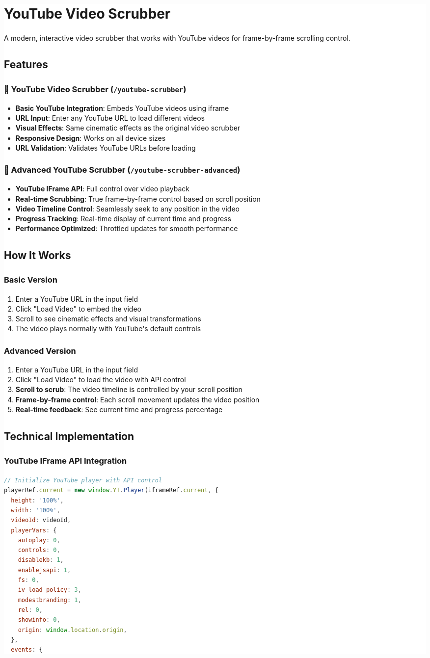 # YouTube Video Scrubber

A modern, interactive video scrubber that works with YouTube videos for frame-by-frame scrolling control.

## Features

### 🎥 YouTube Video Scrubber (`/youtube-scrubber`)
- **Basic YouTube Integration**: Embeds YouTube videos using iframe
- **URL Input**: Enter any YouTube URL to load different videos
- **Visual Effects**: Same cinematic effects as the original video scrubber
- **Responsive Design**: Works on all device sizes
- **URL Validation**: Validates YouTube URLs before loading

### 🚀 Advanced YouTube Scrubber (`/youtube-scrubber-advanced`)
- **YouTube IFrame API**: Full control over video playback
- **Real-time Scrubbing**: True frame-by-frame control based on scroll position
- **Video Timeline Control**: Seamlessly seek to any position in the video
- **Progress Tracking**: Real-time display of current time and progress
- **Performance Optimized**: Throttled updates for smooth performance

## How It Works

### Basic Version
1. Enter a YouTube URL in the input field
2. Click "Load Video" to embed the video
3. Scroll to see cinematic effects and visual transformations
4. The video plays normally with YouTube's default controls

### Advanced Version
1. Enter a YouTube URL in the input field
2. Click "Load Video" to load the video with API control
3. **Scroll to scrub**: The video timeline is controlled by your scroll position
4. **Frame-by-frame control**: Each scroll movement updates the video position
5. **Real-time feedback**: See current time and progress percentage

## Technical Implementation

### YouTube IFrame API Integration
```javascript
// Initialize YouTube player with API control
playerRef.current = new window.YT.Player(iframeRef.current, {
  height: '100%',
  width: '100%',
  videoId: videoId,
  playerVars: {
    autoplay: 0,
    controls: 0,
    disablekb: 1,
    enablejsapi: 1,
    fs: 0,
    iv_load_policy: 3,
    modestbranding: 1,
    rel: 0,
    showinfo: 0,
    origin: window.location.origin,
  },
  events: {
```